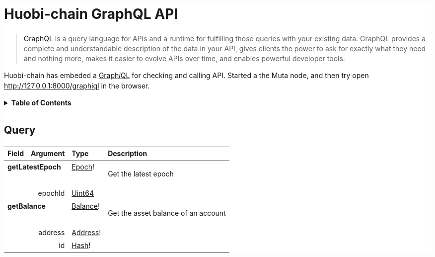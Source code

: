 # Huobi-chain GraphQL API


>[GraphQL](https://graphql.org) is a query language for APIs and a runtime for fulfilling those queries with your existing data.
GraphQL provides a complete and understandable description of the data in your API,
gives clients the power to ask for exactly what they need and nothing more,
makes it easier to evolve APIs over time, and enables powerful developer tools.

Huobi-chain has embeded a [Graph*i*QL](https://github.com/graphql/graphiql) for checking and calling API. Started a the Muta
node, and then try open http://127.0.0.1:8000/graphiql in the browser.


<details><summary><strong>Table of Contents</strong></summary></details>

## Query
<table>
<thead>
<tr>
<th align="left">Field</th>
<th align="right">Argument</th>
<th align="left">Type</th>
<th align="left">Description</th>
</tr>
</thead>
<tbody>
<tr>
<td colspan="2" valign="top"><strong>getLatestEpoch</strong></td>
<td valign="top"><a href="#epoch">Epoch</a>!</td>
<td>

Get the latest epoch

</td>
</tr>
<tr>
<td colspan="2" align="right" valign="top">epochId</td>
<td valign="top"><a href="#uint64">Uint64</a></td>
<td></td>
</tr>
<tr>
<td colspan="2" valign="top"><strong>getBalance</strong></td>
<td valign="top"><a href="#balance">Balance</a>!</td>
<td>

Get the asset balance of an account

</td>
</tr>
<tr>
<td colspan="2" align="right" valign="top">address</td>
<td valign="top"><a href="#address">Address</a>!</td>
<td></td>
</tr>
<tr>
<td colspan="2" align="right" valign="top">id</td>
<td valign="top"><a href="#hash">Hash</a>!</td>
<td>
